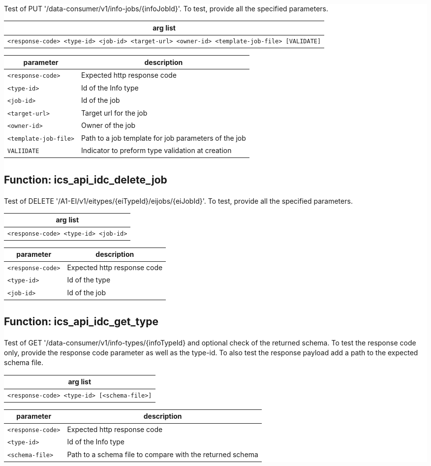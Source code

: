 Test of PUT '/data-consumer/v1/info-jobs/{infoJobId}'.
To test, provide all the specified parameters.

| arg list |
|--|
| `<response-code> <type-id> <job-id> <target-url> <owner-id> <template-job-file> [VALIDATE]` |

| parameter | description |
| --------- | ----------- |
| `<response-code>` | Expected http response code |
| `<type-id>` | Id of the Info type  |
| `<job-id>` | Id of the job  |
| `<target-url>` | Target url for the job  |
| `<owner-id>` | Owner of the job  |
| `<template-job-file>` | Path to a job template for job parameters of the job  |
| `VALIIDATE` | Indicator to preform type validation at creation  |

## Function: ics_api_idc_delete_job ##

Test of DELETE '/A1-EI/v1/eitypes/{eiTypeId}/eijobs/{eiJobId}'.
To test, provide all the specified parameters.

| arg list |
|--|
| `<response-code> <type-id> <job-id>` |

| parameter | description |
| --------- | ----------- |
| `<response-code>` | Expected http response code |
| `<type-id>` | Id of the type  |
| `<job-id>` | Id of the job  |

## Function: ics_api_idc_get_type ##

Test of GET '/data-consumer/v1/info-types/{infoTypeId} and optional check of the returned schema.
To test the response code only, provide the response code parameter as well as the type-id.
To also test the response payload add a path to the expected schema file.

| arg list |
|--|
| `<response-code> <type-id> [<schema-file>]` |

| parameter | description |
| --------- | ----------- |
| `<response-code>` | Expected http response code |
| `<type-id>` | Id of the Info type  |
| `<schema-file>` | Path to a schema file to compare with the returned schema  |
